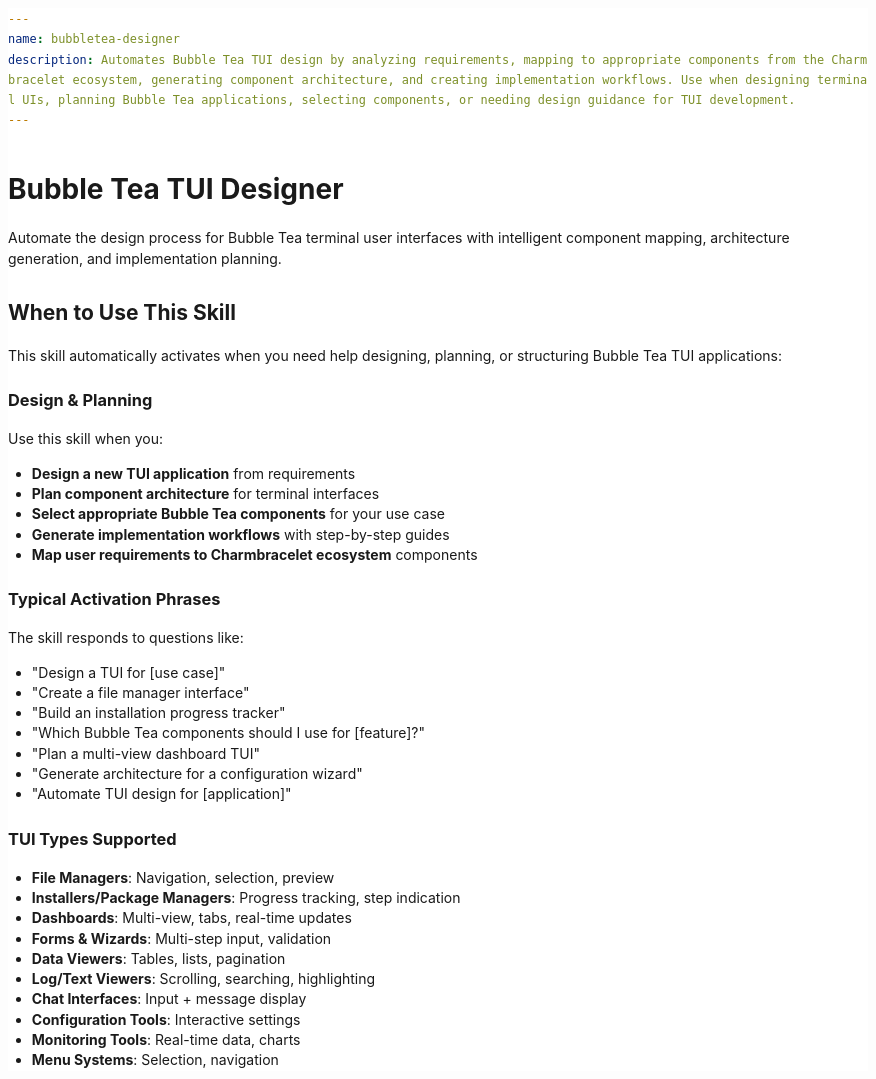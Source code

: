 ```yaml
---
name: bubbletea-designer
description: Automates Bubble Tea TUI design by analyzing requirements, mapping to appropriate components from the Charmbracelet ecosystem, generating component architecture, and creating implementation workflows. Use when designing terminal UIs, planning Bubble Tea applications, selecting components, or needing design guidance for TUI development.
---
```


# Bubble Tea TUI Designer

Automate the design process for Bubble Tea terminal user interfaces with intelligent component mapping, architecture generation, and implementation planning.

## When to Use This Skill

This skill automatically activates when you need help designing, planning, or structuring Bubble Tea TUI applications:

### Design & Planning

Use this skill when you:
- **Design a new TUI application** from requirements
- **Plan component architecture** for terminal interfaces
- **Select appropriate Bubble Tea components** for your use case
- **Generate implementation workflows** with step-by-step guides
- **Map user requirements to Charmbracelet ecosystem** components

### Typical Activation Phrases

The skill responds to questions like:
- "Design a TUI for [use case]"
- "Create a file manager interface"
- "Build an installation progress tracker"
- "Which Bubble Tea components should I use for [feature]?"
- "Plan a multi-view dashboard TUI"
- "Generate architecture for a configuration wizard"
- "Automate TUI design for [application]"

### TUI Types Supported

- **File Managers**: Navigation, selection, preview
- **Installers/Package Managers**: Progress tracking, step indication
- **Dashboards**: Multi-view, tabs, real-time updates
- **Forms & Wizards**: Multi-step input, validation
- **Data Viewers**: Tables, lists, pagination
- **Log/Text Viewers**: Scrolling, searching, highlighting
- **Chat Interfaces**: Input + message display
- **Configuration Tools**: Interactive settings
- **Monitoring Tools**: Real-time data, charts
- **Menu Systems**: Selection, navigation
